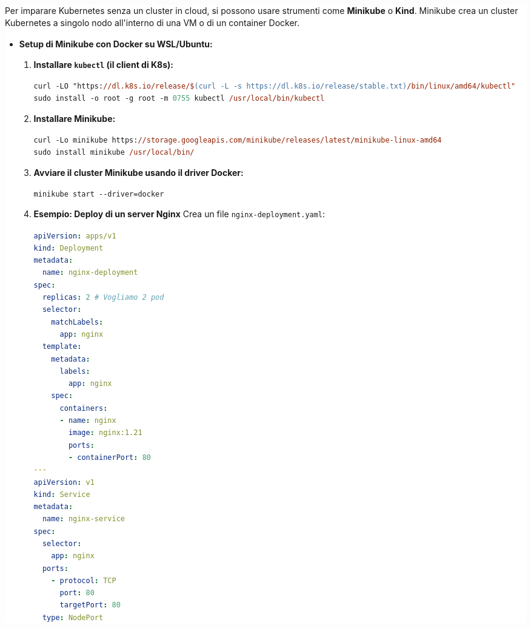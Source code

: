 Per imparare Kubernetes senza un cluster in cloud, si possono usare strumenti come **Minikube** o **Kind**. Minikube crea un cluster Kubernetes a singolo nodo all'interno di una VM o di un container Docker.

- **Setup di Minikube con Docker su WSL/Ubuntu:**

    1. **Installare `kubectl` (il client di K8s):**

        ```ps
        curl -LO "https://dl.k8s.io/release/$(curl -L -s https://dl.k8s.io/release/stable.txt)/bin/linux/amd64/kubectl"
        sudo install -o root -g root -m 0755 kubectl /usr/local/bin/kubectl

        ```

    2. **Installare Minikube:**

        ```ps
        curl -Lo minikube https://storage.googleapis.com/minikube/releases/latest/minikube-linux-amd64
        sudo install minikube /usr/local/bin/

        ```

    3. **Avviare il cluster Minikube usando il driver Docker:**

        ```ps
        minikube start --driver=docker

        ```

    4. **Esempio: Deploy di un server Nginx** Crea un file `nginx-deployment.yaml`:

        ```yml
        apiVersion: apps/v1
        kind: Deployment
        metadata:
          name: nginx-deployment
        spec:
          replicas: 2 # Vogliamo 2 pod
          selector:
            matchLabels:
              app: nginx
          template:
            metadata:
              labels:
                app: nginx
            spec:
              containers:
              - name: nginx
                image: nginx:1.21
                ports:
                - containerPort: 80
        ---
        apiVersion: v1
        kind: Service
        metadata:
          name: nginx-service
        spec:
          selector:
            app: nginx
          ports:
            - protocol: TCP
              port: 80
              targetPort: 80
          type: NodePort
